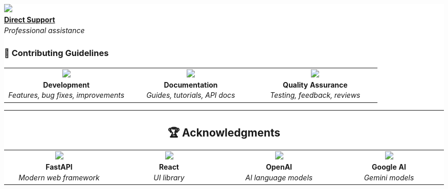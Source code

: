 <img src="https://img.shields.io/badge/📧-Email-f59e0b?style=for-the-badge&logo=gmail&logoColor=white" /><br/>
<strong><a href="mailto:support@privatelawyer.bot">Direct Support</a></strong><br/>
<em>Professional assistance</em>
</td>
</tr>
</table>
</div>

### 🌟 **Contributing Guidelines**

<div align="center">
<table>
<tr>
<td align="center" width="33%">
<img src="https://img.shields.io/badge/🔧-Code_Contributions-2563eb?style=for-the-badge" /><br/>
<strong>Development</strong><br/>
<em>Features, bug fixes, improvements</em>
</td>
<td align="center" width="33%">
<img src="https://img.shields.io/badge/📖-Documentation-059669?style=for-the-badge" /><br/>
<strong>Documentation</strong><br/>
<em>Guides, tutorials, API docs</em>
</td>
<td align="center" width="33%">
<img src="https://img.shields.io/badge/🧪-Testing-7c3aed?style=for-the-badge" /><br/>
<strong>Quality Assurance</strong><br/>
<em>Testing, feedback, reviews</em>
</td>
</tr>
</table>
</div>

---

<div align="center">

## 🏆 **Acknowledgments**

<table>
<tr>
<td align="center" width="20%">
<img src="https://img.shields.io/badge/⚡-FastAPI-009688?style=for-the-badge&logo=fastapi&logoColor=white" /><br/>
<strong>FastAPI</strong><br/>
<em>Modern web framework</em>
</td>
<td align="center" width="20%">
<img src="https://img.shields.io/badge/⚛️-React-61DAFB?style=for-the-badge&logo=react&logoColor=black" /><br/>
<strong>React</strong><br/>
<em>UI library</em>
</td>
<td align="center" width="20%">
<img src="https://img.shields.io/badge/🤖-OpenAI-412991?style=for-the-badge&logo=openai&logoColor=white" /><br/>
<strong>OpenAI</strong><br/>
<em>AI language models</em>
</td>
<td align="center" width="20%">
<img src="https://img.shields.io/badge/🧠-Google_AI-4285f4?style=for-the-badge&logo=google&logoColor=white" /><br/>
<strong>Google AI</strong><br/>
<em>Gemini models</em>